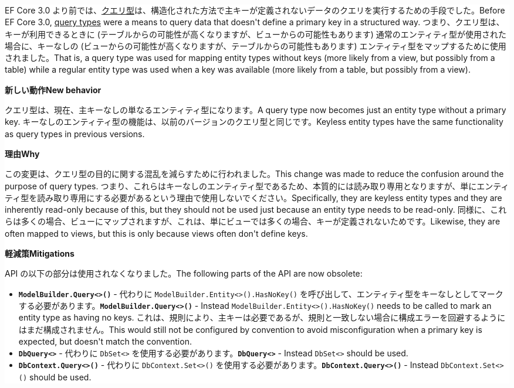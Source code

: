 <span data-ttu-id="e4ab0-399">EF Core 3.0 より前では、[クエリ型](xref:core/modeling/keyless-entity-types)は、構造化された方法で主キーが定義されないデータのクエリを実行するための手段でした。</span><span class="sxs-lookup"><span data-stu-id="e4ab0-399">Before EF Core 3.0, [query types](xref:core/modeling/keyless-entity-types) were a means to query data that doesn't define a primary key in a structured way.</span></span>
<span data-ttu-id="e4ab0-400">つまり、クエリ型は、キーが利用できるときに (テーブルからの可能性が高くなりますが、ビューからの可能性もあります) 通常のエンティティ型が使用された場合に、キーなしの (ビューからの可能性が高くなりますが、テーブルからの可能性もあります) エンティティ型をマップするために使用されました。</span><span class="sxs-lookup"><span data-stu-id="e4ab0-400">That is, a query type was used for mapping entity types without keys (more likely from a view, but possibly from a table) while a regular entity type was used when a key was available (more likely from a table, but possibly from a view).</span></span>

<span data-ttu-id="e4ab0-401">**新しい動作**</span><span class="sxs-lookup"><span data-stu-id="e4ab0-401">**New behavior**</span></span>

<span data-ttu-id="e4ab0-402">クエリ型は、現在、主キーなしの単なるエンティティ型になります。</span><span class="sxs-lookup"><span data-stu-id="e4ab0-402">A query type now becomes just an entity type without a primary key.</span></span>
<span data-ttu-id="e4ab0-403">キーなしのエンティティ型の機能は、以前のバージョンのクエリ型と同じです。</span><span class="sxs-lookup"><span data-stu-id="e4ab0-403">Keyless entity types have the same functionality as query types in previous versions.</span></span>

<span data-ttu-id="e4ab0-404">**理由**</span><span class="sxs-lookup"><span data-stu-id="e4ab0-404">**Why**</span></span>

<span data-ttu-id="e4ab0-405">この変更は、クエリ型の目的に関する混乱を減らすために行われました。</span><span class="sxs-lookup"><span data-stu-id="e4ab0-405">This change was made to reduce the confusion around the purpose of query types.</span></span>
<span data-ttu-id="e4ab0-406">つまり、これらはキーなしのエンティティ型であるため、本質的には読み取り専用となりますが、単にエンティティ型を読み取り専用にする必要があるという理由で使用しないでください。</span><span class="sxs-lookup"><span data-stu-id="e4ab0-406">Specifically, they are keyless entity types and they are inherently read-only because of this, but they should not be used just because an entity type needs to be read-only.</span></span>
<span data-ttu-id="e4ab0-407">同様に、これらは多くの場合、ビューにマップされますが、これは、単にビューでは多くの場合、キーが定義されないためです。</span><span class="sxs-lookup"><span data-stu-id="e4ab0-407">Likewise, they are often mapped to views, but this is only because views often don't define keys.</span></span>

<span data-ttu-id="e4ab0-408">**軽減策**</span><span class="sxs-lookup"><span data-stu-id="e4ab0-408">**Mitigations**</span></span>

<span data-ttu-id="e4ab0-409">API の以下の部分は使用されなくなりました。</span><span class="sxs-lookup"><span data-stu-id="e4ab0-409">The following parts of the API are now obsolete:</span></span>
* <span data-ttu-id="e4ab0-410">**`ModelBuilder.Query<>()`** - 代わりに `ModelBuilder.Entity<>().HasNoKey()` を呼び出して、エンティティ型をキーなしとしてマークする必要があります。</span><span class="sxs-lookup"><span data-stu-id="e4ab0-410">**`ModelBuilder.Query<>()`** - Instead `ModelBuilder.Entity<>().HasNoKey()` needs to be called to mark an entity type as having no keys.</span></span>
<span data-ttu-id="e4ab0-411">これは、規則により、主キーは必要であるが、規則と一致しない場合に構成エラーを回避するようにはまだ構成されません。</span><span class="sxs-lookup"><span data-stu-id="e4ab0-411">This would still not be configured by convention to avoid misconfiguration when a primary key is expected, but doesn't match the convention.</span></span>
* <span data-ttu-id="e4ab0-412">**`DbQuery<>`** - 代わりに `DbSet<>` を使用する必要があります。</span><span class="sxs-lookup"><span data-stu-id="e4ab0-412">**`DbQuery<>`** - Instead `DbSet<>` should be used.</span></span>
* <span data-ttu-id="e4ab0-413">**`DbContext.Query<>()`** - 代わりに `DbContext.Set<>()` を使用する必要があります。</span><span class="sxs-lookup"><span data-stu-id="e4ab0-413">**`DbContext.Query<>()`** - Instead `DbContext.Set<>()` should be used.</span></span>

